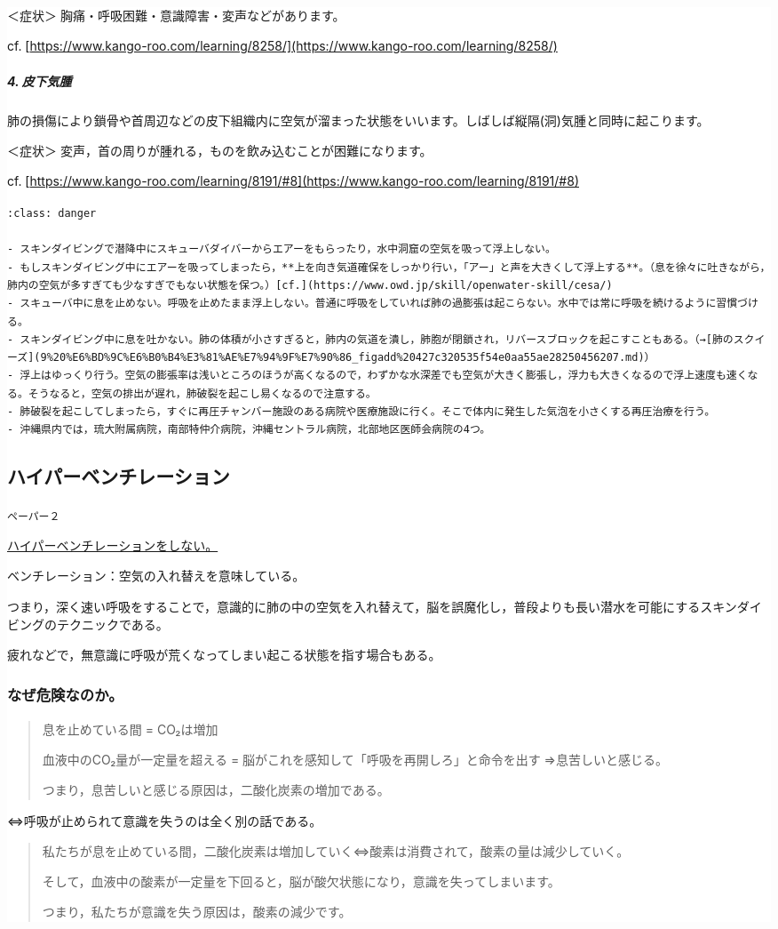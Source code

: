 ＜症状＞
胸痛・呼吸困難・意識障害・変声などがあります。

cf. [https://www.kango-roo.com/learning/8258/](https://www.kango-roo.com/learning/8258/)

##### 4. 皮下気腫

肺の損傷により鎖骨や首周辺などの皮下組織内に空気が溜まった状態をいいます。しばしば縦隔(洞)気腫と同時に起こります。

＜症状＞
変声，首の周りが腫れる，ものを飲み込むことが困難になります。

cf. [https://www.kango-roo.com/learning/8191/#8](https://www.kango-roo.com/learning/8191/#8)

```{admonition} 予防と処置
:class: danger

- スキンダイビングで潜降中にスキューバダイバーからエアーをもらったり，水中洞窟の空気を吸って浮上しない。
- もしスキンダイビング中にエアーを吸ってしまったら，**上を向き気道確保をしっかり行い，「アー」と声を大きくして浮上する**。（息を徐々に吐きながら，肺内の空気が多すぎても少なすぎでもない状態を保つ。）[cf.](https://www.owd.jp/skill/openwater-skill/cesa/)
- スキューバ中に息を止めない。呼吸を止めたまま浮上しない。普通に呼吸をしていれば肺の過膨張は起こらない。水中では常に呼吸を続けるように習慣づける。
- スキンダイビング中に息を吐かない。肺の体積が小さすぎると，肺内の気道を潰し，肺胞が閉鎖され，リバースブロックを起こすこともある。（→[肺のスクイーズ](9%20%E6%BD%9C%E6%B0%B4%E3%81%AE%E7%94%9F%E7%90%86_figadd%20427c320535f54e0aa55ae28250456207.md)）
- 浮上はゆっくり行う。空気の膨張率は浅いところのほうが高くなるので，わずかな水深差でも空気が大きく膨張し，浮力も大きくなるので浮上速度も速くなる。そうなると，空気の排出が遅れ，肺破裂を起こし易くなるので注意する。
- 肺破裂を起こしてしまったら，すぐに再圧チャンバー施設のある病院や医療施設に行く。そこで体内に発生した気泡を小さくする再圧治療を行う。
- 沖縄県内では，琉大附属病院，南部特仲介病院，沖縄セントラル病院，北部地区医師会病院の4つ。
```

## ハイパーベンチレーション
```{tips}
ペーパー２
```

[ハイパーベンチレーションをしない。](4%20%E3%82%B9%E3%82%AD%E3%83%B3%E3%82%BF%E3%82%99%E3%82%A4%E3%83%92%E3%82%99%E3%83%B3%E3%82%AF%E3%82%99(%E5%AE%8C%E6%88%90)%2034401e0608014c52b57dac94d293401a.md) 

ベンチレーション：空気の入れ替えを意味している。

つまり，深く速い呼吸をすることで，意識的に肺の中の空気を入れ替えて，脳を誤魔化し，普段よりも長い潜水を可能にするスキンダイビングのテクニックである。

疲れなどで，無意識に呼吸が荒くなってしまい起こる状態を指す場合もある。

### なぜ危険なのか。

> 息を止めている間 = CO₂は増加
> 
> 血液中のCO₂量が一定量を超える = 脳がこれを感知して「呼吸を再開しろ」と命令を出す ⇒息苦しいと感じる。
> 
> つまり，息苦しいと感じる原因は，二酸化炭素の増加である。
> 

⇔呼吸が止められて意識を失うのは全く別の話である。

> 私たちが息を止めている間，二酸化炭素は増加していく⇔酸素は消費されて，酸素の量は減少していく。
> 
> そして，血液中の酸素が一定量を下回ると，脳が酸欠状態になり，意識を失ってしまいます。
> 
> つまり，私たちが意識を失う原因は，酸素の減少です。
> 
